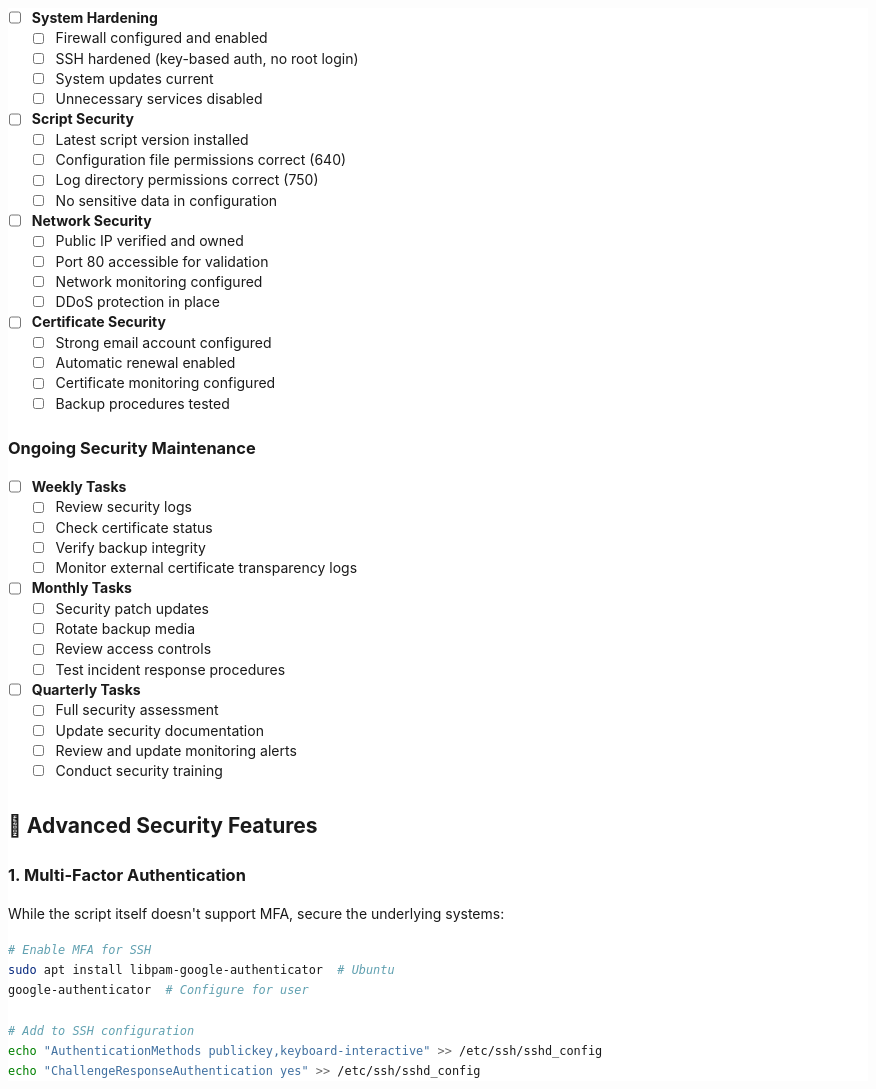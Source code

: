 - [ ] **System Hardening**
  - [ ] Firewall configured and enabled
  - [ ] SSH hardened (key-based auth, no root login)
  - [ ] System updates current
  - [ ] Unnecessary services disabled

- [ ] **Script Security**
  - [ ] Latest script version installed
  - [ ] Configuration file permissions correct (640)
  - [ ] Log directory permissions correct (750)
  - [ ] No sensitive data in configuration

- [ ] **Network Security**
  - [ ] Public IP verified and owned
  - [ ] Port 80 accessible for validation
  - [ ] Network monitoring configured
  - [ ] DDoS protection in place

- [ ] **Certificate Security**
  - [ ] Strong email account configured
  - [ ] Automatic renewal enabled
  - [ ] Certificate monitoring configured
  - [ ] Backup procedures tested

### Ongoing Security Maintenance

- [ ] **Weekly Tasks**
  - [ ] Review security logs
  - [ ] Check certificate status
  - [ ] Verify backup integrity
  - [ ] Monitor external certificate transparency logs

- [ ] **Monthly Tasks**
  - [ ] Security patch updates
  - [ ] Rotate backup media
  - [ ] Review access controls
  - [ ] Test incident response procedures

- [ ] **Quarterly Tasks**
  - [ ] Full security assessment
  - [ ] Update security documentation
  - [ ] Review and update monitoring alerts
  - [ ] Conduct security training

## 🔐 Advanced Security Features

### 1. Multi-Factor Authentication

While the script itself doesn't support MFA, secure the underlying systems:

```bash
# Enable MFA for SSH
sudo apt install libpam-google-authenticator  # Ubuntu
google-authenticator  # Configure for user

# Add to SSH configuration
echo "AuthenticationMethods publickey,keyboard-interactive" >> /etc/ssh/sshd_config
echo "ChallengeResponseAuthentication yes" >> /etc/ssh/sshd_config
```

